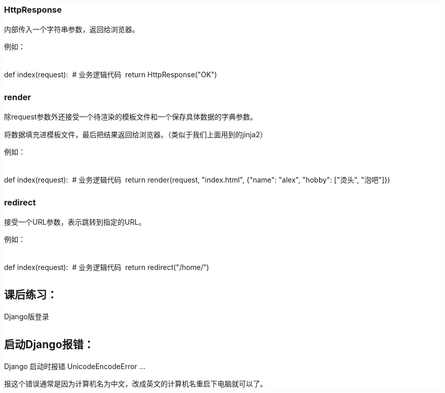 ### HttpResponse

内部传入一个字符串参数，返回给浏览器。

例如：


​    
​    def index(request):
​        # 业务逻辑代码
​        return HttpResponse("OK")

### render

除request参数外还接受一个待渲染的模板文件和一个保存具体数据的字典参数。

将数据填充进模板文件，最后把结果返回给浏览器。（类似于我们上面用到的jinja2）

例如：


​    
​    def index(request):
​        # 业务逻辑代码
​        return render(request, "index.html", {"name": "alex", "hobby": ["烫头", "泡吧"]})

### redirect

接受一个URL参数，表示跳转到指定的URL。

例如：


​    
​    def index(request):
​        # 业务逻辑代码
​        return redirect("/home/")

## 课后练习：

Django版登录



## 启动Django报错：

Django 启动时报错 UnicodeEncodeError ...

报这个错误通常是因为计算机名为中文，改成英文的计算机名重启下电脑就可以了。










